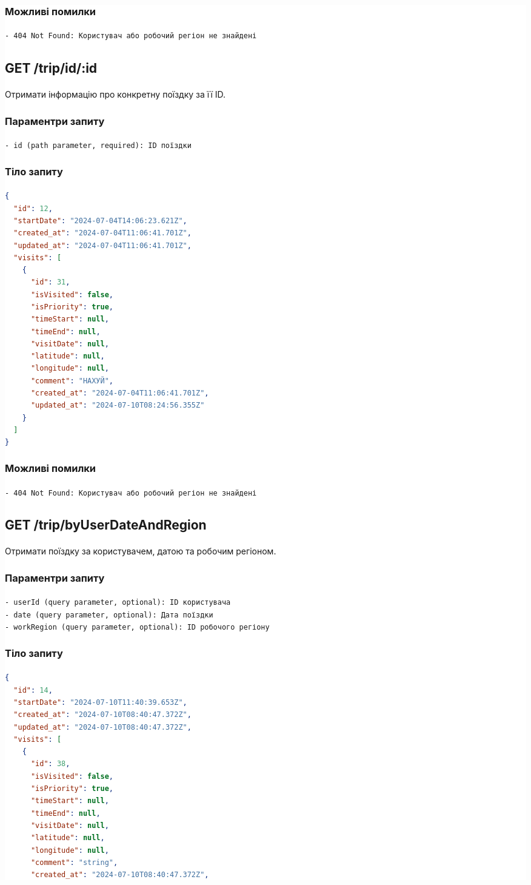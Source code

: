 ### Можливі помилки
    - 404 Not Found: Користувач або робочий регіон не знайдені
    
## GET /trip/id/:id
Отримати інформацію про конкретну поїздку за її ID.
### Параментри запиту
    - id (path parameter, required): ID поїздки
### Тіло запиту
```json
{
  "id": 12,
  "startDate": "2024-07-04T14:06:23.621Z",
  "created_at": "2024-07-04T11:06:41.701Z",
  "updated_at": "2024-07-04T11:06:41.701Z",
  "visits": [
    {
      "id": 31,
      "isVisited": false,
      "isPriority": true,
      "timeStart": null,
      "timeEnd": null,
      "visitDate": null,
      "latitude": null,
      "longitude": null,
      "comment": "НАХУЙ",
      "created_at": "2024-07-04T11:06:41.701Z",
      "updated_at": "2024-07-10T08:24:56.355Z"
    }
  ]
}
```
### Можливі помилки
    - 404 Not Found: Користувач або робочий регіон не знайдені   
    
## GET /trip/byUserDateAndRegion
Отримати поїздку за користувачем, датою та робочим регіоном.
### Параментри запиту
    - userId (query parameter, optional): ID користувача
    - date (query parameter, optional): Дата поїздки
    - workRegion (query parameter, optional): ID робочого регіону
### Тіло запиту
```json
{
  "id": 14,
  "startDate": "2024-07-10T11:40:39.653Z",
  "created_at": "2024-07-10T08:40:47.372Z",
  "updated_at": "2024-07-10T08:40:47.372Z",
  "visits": [
    {
      "id": 38,
      "isVisited": false,
      "isPriority": true,
      "timeStart": null,
      "timeEnd": null,
      "visitDate": null,
      "latitude": null,
      "longitude": null,
      "comment": "string",
      "created_at": "2024-07-10T08:40:47.372Z",
```